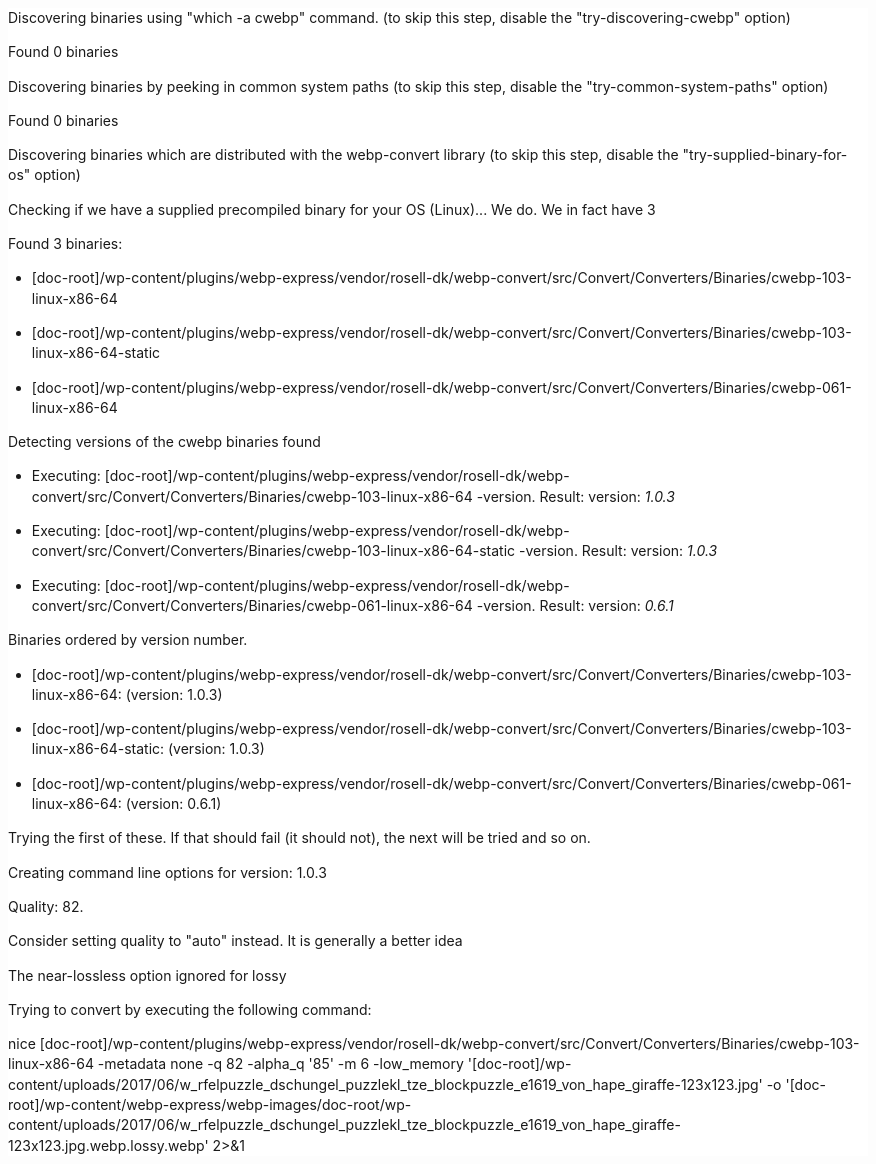 Discovering binaries using "which -a cwebp" command. (to skip this step, disable the "try-discovering-cwebp" option)

Found 0 binaries

Discovering binaries by peeking in common system paths (to skip this step, disable the "try-common-system-paths" option)

Found 0 binaries

Discovering binaries which are distributed with the webp-convert library (to skip this step, disable the "try-supplied-binary-for-os" option)

Checking if we have a supplied precompiled binary for your OS (Linux)... We do. We in fact have 3

Found 3 binaries: 

- [doc-root]/wp-content/plugins/webp-express/vendor/rosell-dk/webp-convert/src/Convert/Converters/Binaries/cwebp-103-linux-x86-64

- [doc-root]/wp-content/plugins/webp-express/vendor/rosell-dk/webp-convert/src/Convert/Converters/Binaries/cwebp-103-linux-x86-64-static

- [doc-root]/wp-content/plugins/webp-express/vendor/rosell-dk/webp-convert/src/Convert/Converters/Binaries/cwebp-061-linux-x86-64

Detecting versions of the cwebp binaries found

- Executing: [doc-root]/wp-content/plugins/webp-express/vendor/rosell-dk/webp-convert/src/Convert/Converters/Binaries/cwebp-103-linux-x86-64 -version. Result: version: *1.0.3*

- Executing: [doc-root]/wp-content/plugins/webp-express/vendor/rosell-dk/webp-convert/src/Convert/Converters/Binaries/cwebp-103-linux-x86-64-static -version. Result: version: *1.0.3*

- Executing: [doc-root]/wp-content/plugins/webp-express/vendor/rosell-dk/webp-convert/src/Convert/Converters/Binaries/cwebp-061-linux-x86-64 -version. Result: version: *0.6.1*

Binaries ordered by version number.

- [doc-root]/wp-content/plugins/webp-express/vendor/rosell-dk/webp-convert/src/Convert/Converters/Binaries/cwebp-103-linux-x86-64: (version: 1.0.3)

- [doc-root]/wp-content/plugins/webp-express/vendor/rosell-dk/webp-convert/src/Convert/Converters/Binaries/cwebp-103-linux-x86-64-static: (version: 1.0.3)

- [doc-root]/wp-content/plugins/webp-express/vendor/rosell-dk/webp-convert/src/Convert/Converters/Binaries/cwebp-061-linux-x86-64: (version: 0.6.1)

Trying the first of these. If that should fail (it should not), the next will be tried and so on.

Creating command line options for version: 1.0.3

Quality: 82. 

Consider setting quality to "auto" instead. It is generally a better idea

The near-lossless option ignored for lossy

Trying to convert by executing the following command:

nice [doc-root]/wp-content/plugins/webp-express/vendor/rosell-dk/webp-convert/src/Convert/Converters/Binaries/cwebp-103-linux-x86-64 -metadata none -q 82 -alpha_q '85' -m 6 -low_memory '[doc-root]/wp-content/uploads/2017/06/w_rfelpuzzle_dschungel_puzzlekl_tze_blockpuzzle_e1619_von_hape_giraffe-123x123.jpg' -o '[doc-root]/wp-content/webp-express/webp-images/doc-root/wp-content/uploads/2017/06/w_rfelpuzzle_dschungel_puzzlekl_tze_blockpuzzle_e1619_von_hape_giraffe-123x123.jpg.webp.lossy.webp' 2>&1
